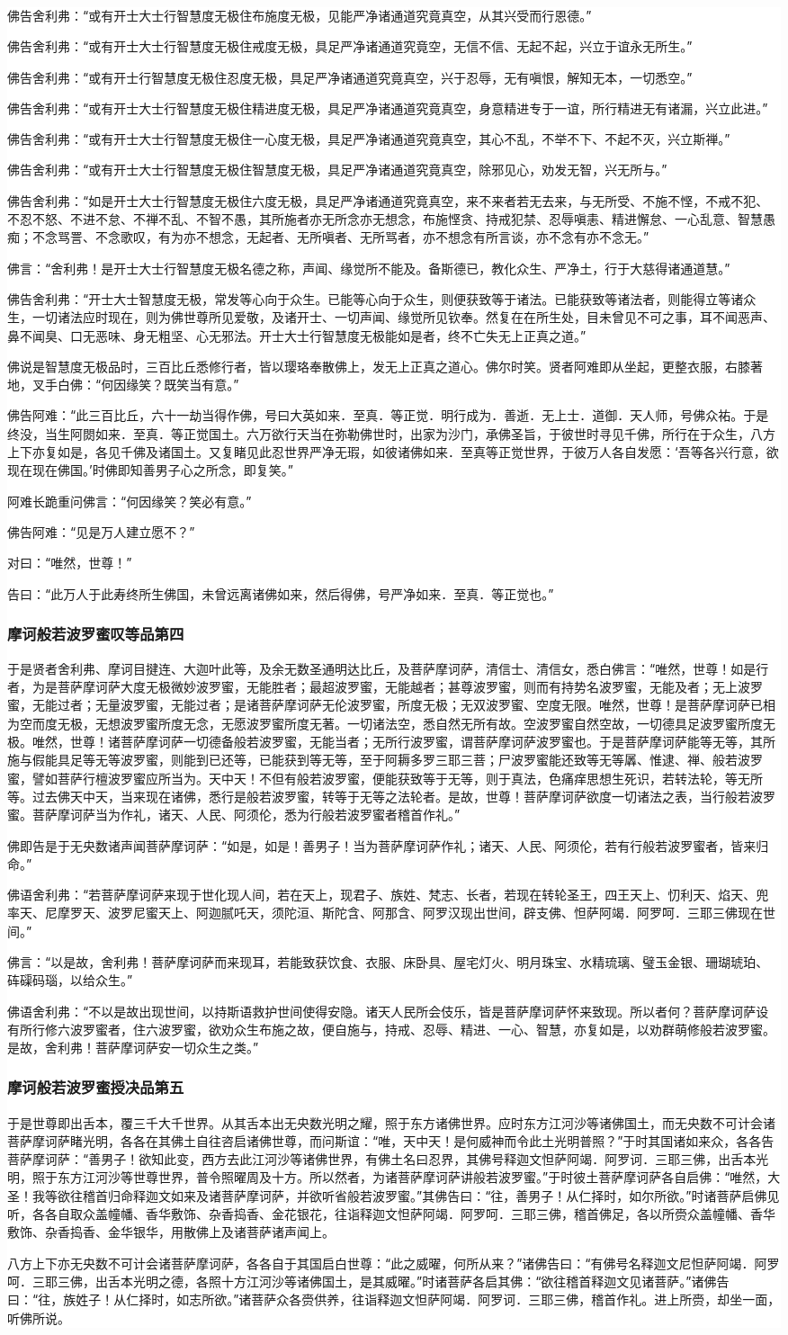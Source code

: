 佛告舍利弗：“或有开士大士行智慧度无极住布施度无极，见能严净诸通道究竟真空，从其兴受而行恩德。”  

佛告舍利弗：“或有开士大士行智慧度无极住戒度无极，具足严净诸通道究竟空，无信不信、无起不起，兴立于谊永无所生。”  

佛告舍利弗：“或有开士行智慧度无极住忍度无极，具足严净诸通道究竟真空，兴于忍辱，无有嗔恨，解知无本，一切悉空。”  

佛告舍利弗：“或有开士大士行智慧度无极住精进度无极，具足严净诸通道究竟真空，身意精进专于一谊，所行精进无有诸漏，兴立此进。”  

佛告舍利弗：“或有开士大士行智慧度无极住一心度无极，具足严净诸通道究竟真空，其心不乱，不举不下、不起不灭，兴立斯禅。”  

佛告舍利弗：“或有开士大士行智慧度无极住智慧度无极，具足严净诸通道究竟真空，除邪见心，劝发无智，兴无所与。”  

佛告舍利弗：“如是开士大士行智慧度无极住六度无极，具足严净诸通道究竟真空，来不来者若无去来，与无所受、不施不悭，不戒不犯、不忍不怒、不进不怠、不禅不乱、不智不愚，其所施者亦无所念亦无想念，布施悭贪、持戒犯禁、忍辱嗔恚、精进懈怠、一心乱意、智慧愚痴；不念骂詈、不念歌叹，有为亦不想念，无起者、无所嗔者、无所骂者，亦不想念有所言谈，亦不念有亦不念无。”  

佛言：“舍利弗！是开士大士行智慧度无极名德之称，声闻、缘觉所不能及。备斯德已，教化众生、严净土，行于大慈得诸通道慧。”  

佛告舍利弗：“开士大士智慧度无极，常发等心向于众生。已能等心向于众生，则便获致等于诸法。已能获致等诸法者，则能得立等诸众生，一切诸法应时现在，则为佛世尊所见爱敬，及诸开士、一切声闻、缘觉所见钦奉。然复在在所生处，目未曾见不可之事，耳不闻恶声、鼻不闻臭、口无恶味、身无粗坚、心无邪法。开士大士行智慧度无极能如是者，终不亡失无上正真之道。”  

佛说是智慧度无极品时，三百比丘悉修行者，皆以璎珞奉散佛上，发无上正真之道心。佛尔时笑。贤者阿难即从坐起，更整衣服，右膝著地，叉手白佛：“何因缘笑？既笑当有意。”  

佛告阿难：“此三百比丘，六十一劫当得作佛，号曰大英如来．至真．等正觉．明行成为．善逝．无上士．道御．天人师，号佛众祐。于是终没，当生阿閦如来．至真．等正觉国土。六万欲行天当在弥勒佛世时，出家为沙门，承佛圣旨，于彼世时寻见千佛，所行在于众生，八方上下亦复如是，各见千佛及诸国土。又复睹见此忍世界严净无瑕，如彼诸佛如来．至真等正觉世界，于彼万人各自发愿：‘吾等各兴行意，欲现在现在佛国。’时佛即知善男子心之所念，即复笑。”  

阿难长跪重问佛言：“何因缘笑？笑必有意。”  

佛告阿难：“见是万人建立愿不？”  

对曰：“唯然，世尊！”  

告曰：“此万人于此寿终所生佛国，未曾远离诸佛如来，然后得佛，号严净如来．至真．等正觉也。”  

### 摩诃般若波罗蜜叹等品第四

于是贤者舍利弗、摩诃目揵连、大迦叶此等，及余无数圣通明达比丘，及菩萨摩诃萨，清信士、清信女，悉白佛言：“唯然，世尊！如是行者，为是菩萨摩诃萨大度无极微妙波罗蜜，无能胜者；最超波罗蜜，无能越者；甚尊波罗蜜，则而有持势名波罗蜜，无能及者；无上波罗蜜，无能过者；无量波罗蜜，无能过者；是诸菩萨摩诃萨无伦波罗蜜，所度无极；无双波罗蜜、空度无限。唯然，世尊！是菩萨摩诃萨已相为空而度无极，无想波罗蜜所度无念，无愿波罗蜜所度无著。一切诸法空，悉自然无所有故。空波罗蜜自然空故，一切德具足波罗蜜所度无极。唯然，世尊！诸菩萨摩诃萨一切德备般若波罗蜜，无能当者；无所行波罗蜜，谓菩萨摩诃萨波罗蜜也。于是菩萨摩诃萨能等无等，其所施与假能具足等无等波罗蜜，则能到已还等，已能获到等无等，至于阿耨多罗三耶三菩；尸波罗蜜能还致等无等羼、惟逮、禅、般若波罗蜜，譬如菩萨行檀波罗蜜应所当为。天中天！不但有般若波罗蜜，便能获致等于无等，则于真法，色痛痒思想生死识，若转法轮，等无所等。过去佛天中天，当来现在诸佛，悉行是般若波罗蜜，转等于无等之法轮者。是故，世尊！菩萨摩诃萨欲度一切诸法之表，当行般若波罗蜜。菩萨摩诃萨当为作礼，诸天、人民、阿须伦，悉为行般若波罗蜜者稽首作礼。”  

佛即告是于无央数诸声闻菩萨摩诃萨：“如是，如是！善男子！当为菩萨摩诃萨作礼；诸天、人民、阿须伦，若有行般若波罗蜜者，皆来归命。”  

佛语舍利弗：“若菩萨摩诃萨来现于世化现人间，若在天上，现君子、族姓、梵志、长者，若现在转轮圣王，四王天上、忉利天、焰天、兜率天、尼摩罗天、波罗尼蜜天上、阿迦腻吒天，须陀洹、斯陀含、阿那含、阿罗汉现出世间，辟支佛、怛萨阿竭．阿罗呵．三耶三佛现在世间。”  

佛言：“以是故，舍利弗！菩萨摩诃萨而来现耳，若能致获饮食、衣服、床卧具、屋宅灯火、明月珠宝、水精琉璃、璧玉金银、珊瑚琥珀、砗磲码瑙，以给众生。”  

佛语舍利弗：“不以是故出现世间，以持斯语救护世间使得安隐。诸天人民所会伎乐，皆是菩萨摩诃萨怀来致现。所以者何？菩萨摩诃萨设有所行修六波罗蜜者，住六波罗蜜，欲劝众生布施之故，便自施与，持戒、忍辱、精进、一心、智慧，亦复如是，以劝群萌修般若波罗蜜。是故，舍利弗！菩萨摩诃萨安一切众生之类。”  

### 摩诃般若波罗蜜授决品第五

于是世尊即出舌本，覆三千大千世界。从其舌本出无央数光明之耀，照于东方诸佛世界。应时东方江河沙等诸佛国土，而无央数不可计会诸菩萨摩诃萨睹光明，各各在其佛土自往咨启诸佛世尊，而问斯谊：“唯，天中天！是何威神而令此土光明普照？”于时其国诸如来众，各各告菩萨摩诃萨：“善男子！欲知此变，西方去此江河沙等诸佛世界，有佛土名曰忍界，其佛号释迦文怛萨阿竭．阿罗诃．三耶三佛，出舌本光明，照于东方江河沙等世尊世界，普令照曜周及十方。所以然者，为诸菩萨摩诃萨讲般若波罗蜜。”于时彼土菩萨摩诃萨各自启佛：“唯然，大圣！我等欲往稽首归命释迦文如来及诸菩萨摩诃萨，并欲听省般若波罗蜜。”其佛告曰：“往，善男子！从仁择时，如尔所欲。”时诸菩萨启佛见听，各各自取众盖幢幡、香华敷饰、杂香捣香、金花银花，往诣释迦文怛萨阿竭．阿罗呵．三耶三佛，稽首佛足，各以所赍众盖幢幡、香华敷饰、杂香捣香、金华银华，用散佛上及诸菩萨诸声闻上。  

八方上下亦无央数不可计会诸菩萨摩诃萨，各各自于其国启白世尊：“此之威曜，何所从来？”诸佛告曰：“有佛号名释迦文尼怛萨阿竭．阿罗呵．三耶三佛，出舌本光明之德，各照十方江河沙等诸佛国土，是其威曜。”时诸菩萨各启其佛：“欲往稽首释迦文见诸菩萨。”诸佛告曰：“往，族姓子！从仁择时，如志所欲。”诸菩萨众各赍供养，往诣释迦文怛萨阿竭．阿罗诃．三耶三佛，稽首作礼。进上所赍，却坐一面，听佛所说。  

